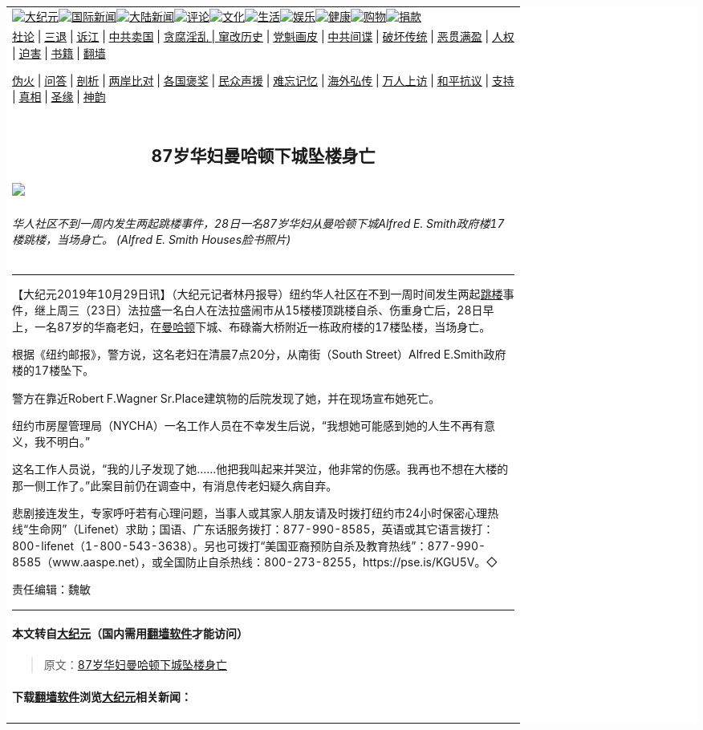 <a name="1" id="1" target="_blank"></a><span id="1"></span>
<table border="0"><tr><td colspan="2" VALIGN=TOP><a href="https://github.com/nevvg2846/djy/blob/master/gb/nsc413.md#1"><img src="https://raw.githubusercontent.com/nevvg2846/www/master/t/djy/1.jpg" title="大纪元"></a><a href="https://github.com/nevvg2846/djy/blob/master/gb/n24hr.md#1"><img src="https://raw.githubusercontent.com/nevvg2846/www/master/t/djy/3.jpg" title="国际新闻"></a><a href="https://github.com/nevvg2846/djy/blob/master/gb/nsc413.md#1"><img src="https://raw.githubusercontent.com/nevvg2846/www/master/t/djy/4.jpg" title="大陆新闻"></a><a href="https://github.com/nevvg2846/djy/blob/master/gb/news392.md#1"><img src="https://raw.githubusercontent.com/nevvg2846/www/master/t/djy/5.jpg" title="评论"></a><a href="https://github.com/nevvg2846/djy/blob/master/gb/news2007.md#1"><img src="https://raw.githubusercontent.com/nevvg2846/www/master/t/djy/6.jpg" title="文化"></a><a href="https://github.com/nevvg2846/djy/blob/master/gb/news2008.md#1"><img src="https://raw.githubusercontent.com/nevvg2846/www/master/t/djy/7.jpg" title="生活"></a><a href="https://github.com/nevvg2846/djy/blob/master/gb/ncyule.md#1"><img src="https://raw.githubusercontent.com/nevvg2846/www/master/t/djy/8.jpg" title="娱乐"></a><a href="https://github.com/nevvg2846/djy/blob/master/gb/nsc1002.md#1"><img src="https://raw.githubusercontent.com/nevvg2846/www/master/t/djy/9.jpg" title="健康"><a href="https://www.youlucky.com"><img src="https://raw.githubusercontent.com/nevvg2846/www/master/t/djy/10.jpg" title="购物"></a><a href="https://www.supportepoch.org/donation?utm_medium=epochtimes&utm_source=referral&utm_campaign=donate_button_djyhomepage"><img src="https://raw.githubusercontent.com/nevvg2846/www/master/t/djy/12.jpg" title="捐款"></a></td></tr>
<tr><td colspan="2" VALIGN=TOP><a target="_blank" href="https://github.com/nevvg2846/djy/blob/master/gb/9p.md#1">社论</a> | <a target="_blank" href="https://github.com/nevvg2846/djy/blob/master/gb/nf5657.md#1">三退</a> | <a target="_blank" href="https://github.com/nevvg2846/djy/blob/master/gb/nf6123.md#1">诉江</a> | <a target="_blank" href="https://github.com/nevvg2846/djy/blob/master/gb/nf1176117.md#1">中共卖国</a> | <a target="_blank" href="https://github.com/nevvg2846/djy/blob/master/gb/nf5773.md#1">贪腐淫乱 | <a target="_blank" href="https://github.com/nevvg2846/djy/blob/master/gb/nf1176115.md#1">窜改历史</a> | <a target="_blank" href="https://github.com/nevvg2846/djy/blob/master/gb/nf1176107.md#1">党魁画皮</a> | <a target="_blank" href="https://github.com/nevvg2846/djy/blob/master/gb/nf1320400.md#1">中共间谍</a> | <a target="_blank" href="https://github.com/nevvg2846/djy/blob/master/gb/nf1176114.md#1">破坏传统</a> | <a target="_blank" href="https://github.com/nevvg2846/djy/blob/master/gb/nf5287.md#1">恶贯满盈</a> | <a target="_blank" href="https://github.com/nevvg2846/djy/blob/master/gb/ncid278.md#1">人权</a> | <a target="_blank" href="https://github.com/nevvg2846/djy/blob/master/gb/nf1176111.md#1">迫害</a> | <a target="_blank" href="https://github.com/nevvg2846/djy/blob/master/gb/nf1235328.md#1">书籍</a> | <a target="_blank" href="https://github.com/nevvg2846/www/blob/master/README.md?zsrh#1">翻墙</a></p><p><a target="_blank" href="https://github.com/nevvg2846/djy/blob/master/gb/nf5562.md#1">伪火</a> | <a target="_blank" href="https://github.com/nevvg2846/djy/blob/master/gb/nf4378.md#1">问答</a> | <a target="_blank" href="https://github.com/nevvg2846/djy/blob/master/gb/nf5792.md#1">剖析</a> | <a target="_blank" href="https://github.com/nevvg2846/djy/blob/master/gb/nf5735.md#1">两岸比对</a> | <a target="_blank" href="https://github.com/nevvg2846/djy/blob/master/gb/nf6119.md#1">各国褒奖</a> | <a target="_blank" href="https://github.com/nevvg2846/djy/blob/master/gb/nf6120.md#1">民众声援</a> | <a target="_blank" href="https://github.com/nevvg2846/djy/blob/master/gb/nf1188594.md#1">难忘记忆</a> | <a target="_blank" href="https://github.com/nevvg2846/djy/blob/master/gb/nf3180.md#1">海外弘传</a> | <a target="_blank" href="https://github.com/nevvg2846/djy/blob/master/gb/nf5410.md#1">万人上访</a> | <a target="_blank" href="https://github.com/nevvg2846/ntdtv/blob/master/gb/prog1530_1.md#1">和平抗议</a> | <a target="_blank" href="https://github.com/nevvg2846/djy/blob/master/gb/nf4386.md#1">支持</a> | <a target="_blank" href="https://github.com/nevvg2846/djy/blob/master/gb/nf4389.md#1">真相</a> | <a target="_blank" href="https://github.com/nevvg2846/djy/blob/master/gb/nf5790.md#1">圣缘</a> | <a target="_blank" href="https://github.com/nevvg2846/djy/blob/master/gb/nf4786.md#1">神韵</a></td></tr>
<tr><td VALIGN=TOP width="626"><h2 align=center>87岁华妇曼哈顿下城坠楼身亡</h2>
<img src="http://i.epochtimes.com/assets/uploads/2019/10/4c4084ea10380040c093fb23f1a54f0d-600x400.jpg" />
<h6>华人社区不到一周内发生两起跳楼事件，28日一名87岁华妇从曼哈顿下城Alfred E. Smith政府楼17楼跳楼，当场身亡。 (Alfred E. Smith Houses脸书照片)
</h6>
<hr>
<p>【大纪元2019年10月29日讯】（大纪元记者林丹报导）纽约华人社区在不到一周时间发生两起<a href="https://github.com/nevvg2846/djy/blob/master/gb/tag/%E8%B7%B3%E6%A5%BC.md">跳楼</a>事件，继上周三（23日）法拉盛一名白人在法拉盛闹市从15楼楼顶跳楼自杀、伤重身亡后，28日早上，一名87岁的华裔老妇，在<a href="https://github.com/nevvg2846/djy/blob/master/gb/tag/%E6%9B%BC%E5%93%88%E9%A1%BF.md">曼哈顿</a>下城、布碌崙大桥附近一栋政府楼的17楼坠楼，当场身亡。</p>
<p>根据《纽约邮报》，警方说，这名老妇在清晨7点20分，从南街（South Street）Alfred E.Smith政府楼的17楼坠下。</p>
<p>警方在靠近Robert F.Wagner Sr.Place建筑物的后院发现了她，并在现场宣布她死亡。</p>
<p>纽约市房屋管理局（NYCHA）一名工作人员在不幸发生后说，“我想她可能感到她的人生不再有意义，我不明白。”</p>
<p>这名工作人员说，“我的儿子发现了她……他把我叫起来并哭泣，他非常的伤感。我再也不想在大楼的那一侧工作了。”此案目前仍在调查中，有消息传老妇疑久病自弃。</p>
<p>悲剧接连发生，专家呼吁若有心理问题，当事人或其家人朋友请及时拨打纽约市24小时保密心理热线“生命网”（Lifenet）求助；国语、广东话服务拨打：877-990-8585，英语或其它语言拨打：800-lifenet（1-800-543-3638）。另也可拨打“美国亚裔预防自杀及教育热线”：877-990-8585（www.aaspe.net），或全国防止自杀热线：800-273-8255，https://pse.is/KGU5V。◇</p>
<p>责任编辑：魏敏</p>
<hr>

#### 本文转自<a href="http://www.epochtimes.com">大纪元</a>（国内需用<a href="https://git.io/JesJV">翻墙软件</a>才能访问）
> 原文：<a href="http://www.epochtimes.com/gb/19/10/29/n11619112.htm">87岁华妇曼哈顿下城坠楼身亡</a>
#### 下载<a href="https://git.io/JesJV">翻墙软件</a>浏览<a href="http://www.epochtimes.com">大纪元</a>相关新闻：